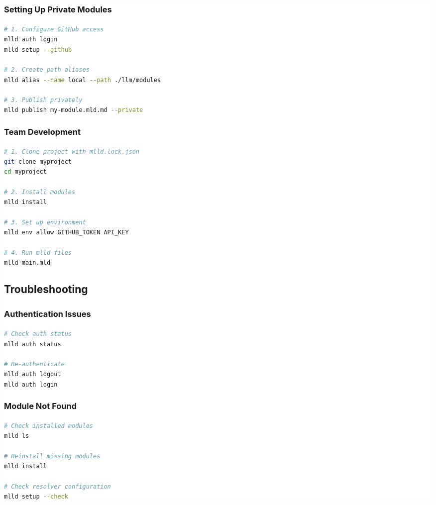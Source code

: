 ### Setting Up Private Modules

```bash
# 1. Configure GitHub access
mlld auth login
mlld setup --github

# 2. Create path aliases
mlld alias --name local --path ./llm/modules

# 3. Publish privately
mlld publish my-module.mld.md --private
```

### Team Development

```bash
# 1. Clone project with mlld.lock.json
git clone myproject
cd myproject

# 2. Install modules
mlld install

# 3. Set up environment
mlld env allow GITHUB_TOKEN API_KEY

# 4. Run mlld files
mlld main.mld
```

## Troubleshooting

### Authentication Issues

```bash
# Check auth status
mlld auth status

# Re-authenticate
mlld auth logout
mlld auth login
```

### Module Not Found

```bash
# Check installed modules
mlld ls

# Reinstall missing modules
mlld install

# Check resolver configuration
mlld setup --check
```
